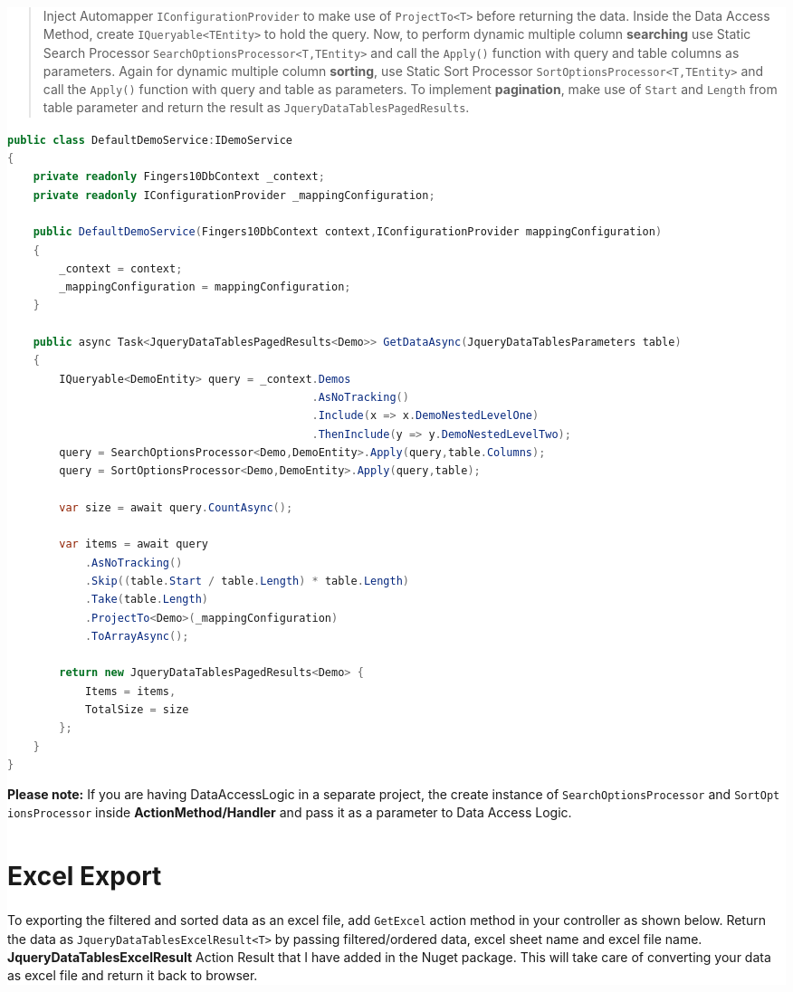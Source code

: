 >Inject Automapper `IConfigurationProvider` to make use of `ProjectTo<T>` before returning the data. Inside the Data Access Method, create `IQueryable<TEntity>` to hold the query. Now, to perform dynamic multiple column **searching** use Static Search Processor `SearchOptionsProcessor<T,TEntity>` and call the `Apply()` function with query and table columns as parameters. Again for dynamic multiple column **sorting**, use Static Sort Processor `SortOptionsProcessor<T,TEntity>` and call the `Apply()` function with query and table as parameters. To implement **pagination**, make use of `Start` and `Length` from table parameter and return the result as `JqueryDataTablesPagedResults`.

```c#    
public class DefaultDemoService:IDemoService
{
    private readonly Fingers10DbContext _context;
    private readonly IConfigurationProvider _mappingConfiguration;

    public DefaultDemoService(Fingers10DbContext context,IConfigurationProvider mappingConfiguration)
    {
        _context = context;
        _mappingConfiguration = mappingConfiguration;
    }

    public async Task<JqueryDataTablesPagedResults<Demo>> GetDataAsync(JqueryDataTablesParameters table)
    {
        IQueryable<DemoEntity> query = _context.Demos
                                               .AsNoTracking()
                                               .Include(x => x.DemoNestedLevelOne)
                                               .ThenInclude(y => y.DemoNestedLevelTwo);
        query = SearchOptionsProcessor<Demo,DemoEntity>.Apply(query,table.Columns);
        query = SortOptionsProcessor<Demo,DemoEntity>.Apply(query,table);

        var size = await query.CountAsync();

        var items = await query
            .AsNoTracking()
            .Skip((table.Start / table.Length) * table.Length)
            .Take(table.Length)
            .ProjectTo<Demo>(_mappingConfiguration)
            .ToArrayAsync();

        return new JqueryDataTablesPagedResults<Demo> {
            Items = items,
            TotalSize = size
        };
    }
}
 ```   
 **Please note:** If you are having DataAccessLogic in a separate project, the create instance of `SearchOptionsProcessor` and `SortOptionsProcessor` inside **ActionMethod/Handler** and pass it as a parameter to Data Access Logic.
 
 # Excel Export
 To exporting the filtered and sorted data as an excel file, add `GetExcel` action method in your controller as shown below. Return the   data as `JqueryDataTablesExcelResult<T>` by passing filtered/ordered data, excel sheet name and excel file name. **JqueryDataTablesExcelResult** Action Result that I have added in the Nuget package. This will take care of converting your data as excel file and return it back to browser.
 